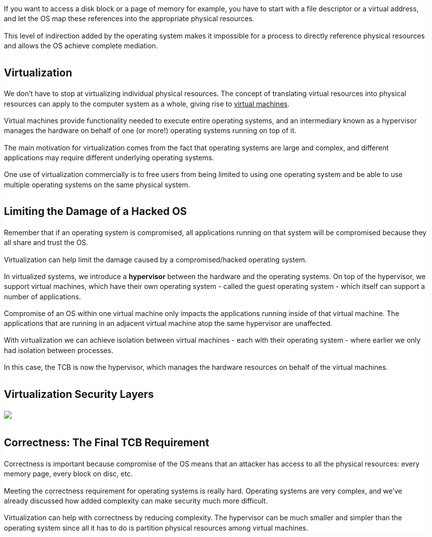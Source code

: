 If you want to access a disk block or a page of memory for example, you have to start with a file descriptor or a virtual address, and let the OS map these references into the appropriate physical resources.

This level of indirection added by the operating system makes it impossible for a process to directly reference physical resources and allows the OS achieve complete mediation.

## Virtualization
We don’t have to stop at virtualizing individual physical resources. The concept of translating virtual resources into physical resources can apply to the computer system as a whole, giving rise to [virtual machines](https://en.wikipedia.org/wiki/Virtual_machine).

Virtual machines provide functionality needed to execute entire operating systems, and an intermediary known as a hypervisor manages the hardware on behalf of one (or more!) operating systems running on top of it.

The main motivation for virtualization comes from the fact that operating systems are large and complex, and different applications may require different underlying operating systems.

One use of virtualization commercially is to free users from being limited to using one operating system and be able to use multiple operating systems on the same physical system.

## Limiting the Damage of a Hacked OS
Remember that if an operating system is compromised, all applications running on that system will be compromised because they all share and trust the OS.

Virtualization can help limit the damage caused by a compromised/hacked operating system.

In virtualized systems, we introduce a **hypervisor** between the hardware and the operating systems. On top of the hypervisor, we support virtual machines, which have their own operating system - called the guest operating system - which itself can support a number of applications.

Compromise of an OS within one virtual machine only impacts the applications running inside of that virtual machine. The applications that are running in an adjacent virtual machine atop the same hypervisor are unaffected.

With virtualization we can achieve isolation between virtual machines - each with their operating system - where earlier we only had isolation between processes.

In this case, the TCB is now the hypervisor, which manages the hardware resources on behalf of the virtual machines.

## Virtualization Security Layers
![](https://storage.cloud.google.com/omscs-notes.appspot.com/069815F0-839D-4E4F-AE4A-ABBF554C550C.png)

## Correctness: The Final TCB Requirement
Correctness is important because compromise of the OS means that an attacker has access to all the physical resources: every memory page, every block on disc, etc.

Meeting the correctness requirement for operating systems is really hard. Operating systems are very complex, and we’ve already discussed how added complexity can make security much more difficult.

Virtualization can help with correctness by reducing complexity. The hypervisor can be much smaller and simpler than the operating system since all it has to do is partition physical resources among virtual machines.
